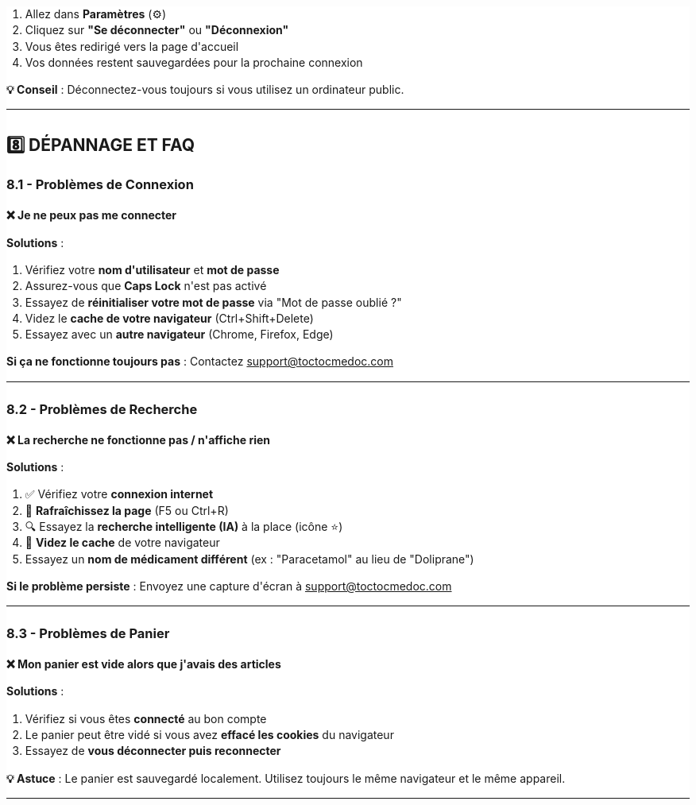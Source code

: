1. Allez dans **Paramètres** (⚙️)
2. Cliquez sur **"Se déconnecter"** ou **"Déconnexion"**
3. Vous êtes redirigé vers la page d'accueil
4. Vos données restent sauvegardées pour la prochaine connexion

**💡 Conseil** : Déconnectez-vous toujours si vous utilisez un ordinateur public.

---

<a name="section-8"></a>
## 8️⃣ DÉPANNAGE ET FAQ

### 8.1 - Problèmes de Connexion

**❌ Je ne peux pas me connecter**

**Solutions** :
1. Vérifiez votre **nom d'utilisateur** et **mot de passe**
2. Assurez-vous que **Caps Lock** n'est pas activé
3. Essayez de **réinitialiser votre mot de passe** via "Mot de passe oublié ?"
4. Videz le **cache de votre navigateur** (Ctrl+Shift+Delete)
5. Essayez avec un **autre navigateur** (Chrome, Firefox, Edge)

**Si ça ne fonctionne toujours pas** : Contactez support@toctocmedoc.com

---

### 8.2 - Problèmes de Recherche

**❌ La recherche ne fonctionne pas / n'affiche rien**

**Solutions** :
1. ✅ Vérifiez votre **connexion internet**
2. 🔄 **Rafraîchissez la page** (F5 ou Ctrl+R)
3. 🔍 Essayez la **recherche intelligente (IA)** à la place (icône ⭐)
4. 🧹 **Videz le cache** de votre navigateur
5. Essayez un **nom de médicament différent** (ex : "Paracetamol" au lieu de "Doliprane")

**Si le problème persiste** : Envoyez une capture d'écran à support@toctocmedoc.com

---

### 8.3 - Problèmes de Panier

**❌ Mon panier est vide alors que j'avais des articles**

**Solutions** :
1. Vérifiez si vous êtes **connecté** au bon compte
2. Le panier peut être vidé si vous avez **effacé les cookies** du navigateur
3. Essayez de **vous déconnecter puis reconnecter**

**💡 Astuce** : Le panier est sauvegardé localement. Utilisez toujours le même navigateur et le même appareil.

---
